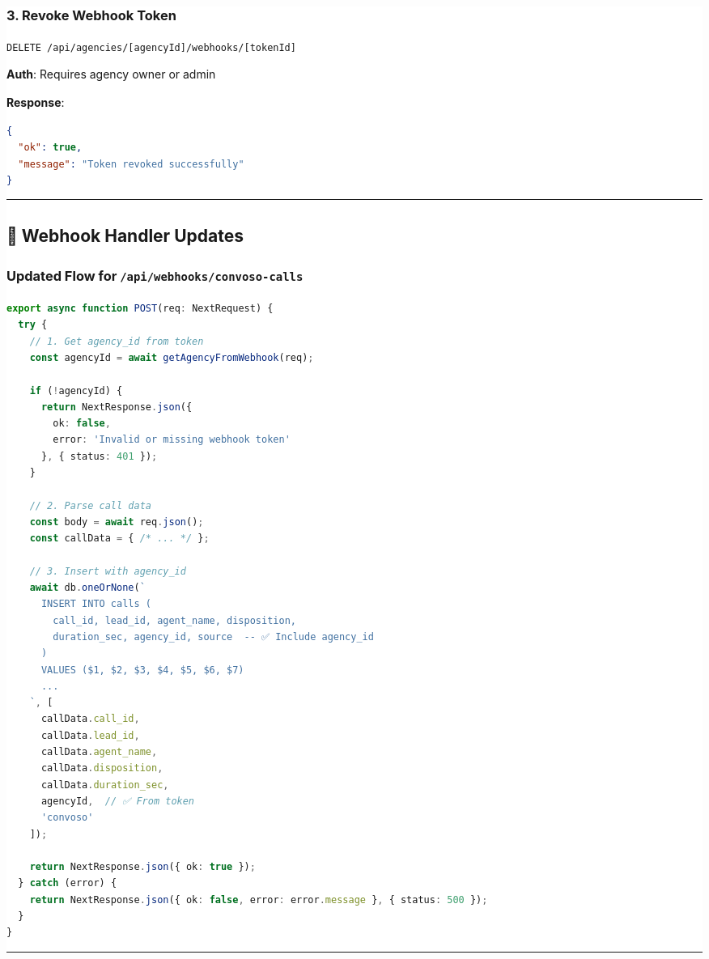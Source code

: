 ### 3. Revoke Webhook Token
```
DELETE /api/agencies/[agencyId]/webhooks/[tokenId]
```

**Auth**: Requires agency owner or admin

**Response**:
```json
{
  "ok": true,
  "message": "Token revoked successfully"
}
```

---

## 🔄 Webhook Handler Updates

### Updated Flow for `/api/webhooks/convoso-calls`

```typescript
export async function POST(req: NextRequest) {
  try {
    // 1. Get agency_id from token
    const agencyId = await getAgencyFromWebhook(req);

    if (!agencyId) {
      return NextResponse.json({
        ok: false,
        error: 'Invalid or missing webhook token'
      }, { status: 401 });
    }

    // 2. Parse call data
    const body = await req.json();
    const callData = { /* ... */ };

    // 3. Insert with agency_id
    await db.oneOrNone(`
      INSERT INTO calls (
        call_id, lead_id, agent_name, disposition,
        duration_sec, agency_id, source  -- ✅ Include agency_id
      )
      VALUES ($1, $2, $3, $4, $5, $6, $7)
      ...
    `, [
      callData.call_id,
      callData.lead_id,
      callData.agent_name,
      callData.disposition,
      callData.duration_sec,
      agencyId,  // ✅ From token
      'convoso'
    ]);

    return NextResponse.json({ ok: true });
  } catch (error) {
    return NextResponse.json({ ok: false, error: error.message }, { status: 500 });
  }
}
```

---